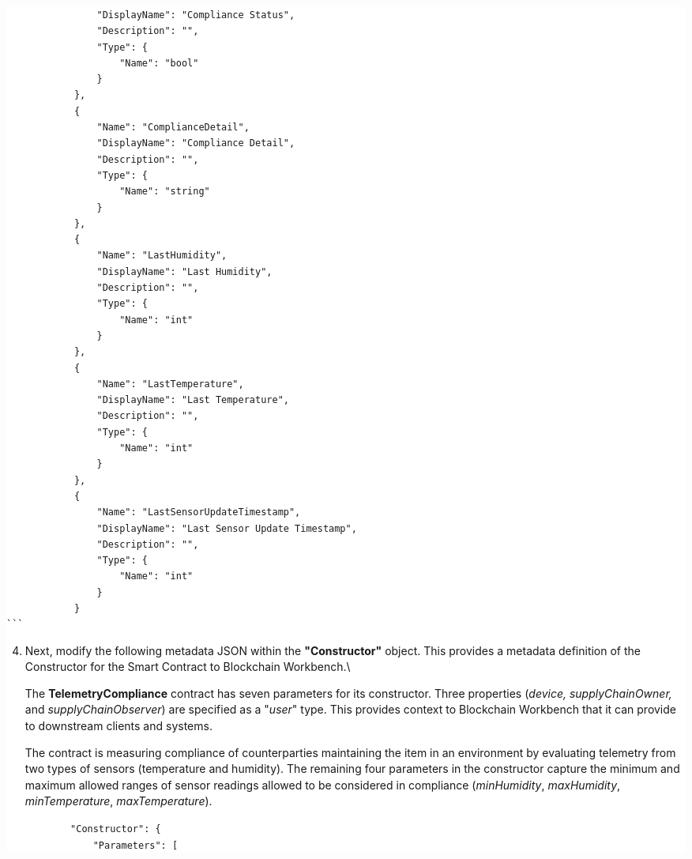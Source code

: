                     "DisplayName": "Compliance Status",
                    "Description": "",
                    "Type": {
                        "Name": "bool"
                    }
                },
                {
                    "Name": "ComplianceDetail",
                    "DisplayName": "Compliance Detail",
                    "Description": "",
                    "Type": {
                        "Name": "string"
                    }
                },
                {
                    "Name": "LastHumidity",
                    "DisplayName": "Last Humidity",
                    "Description": "",
                    "Type": {
                        "Name": "int"
                    }
                },
                {
                    "Name": "LastTemperature",
                    "DisplayName": "Last Temperature",
                    "Description": "",
                    "Type": {
                        "Name": "int"
                    }
                },
                {
                    "Name": "LastSensorUpdateTimestamp",
                    "DisplayName": "Last Sensor Update Timestamp",
                    "Description": "",
                    "Type": {
                        "Name": "int"
                    }
                }
    ```

4.  Next, modify the following metadata JSON within the **"Constructor"** object. This provides a metadata definition of the Constructor for the Smart Contract to Blockchain Workbench.\
    
    The **TelemetryCompliance** contract has seven parameters for its constructor. Three properties (*device, supplyChainOwner,* and *supplyChainObserver*) are specified as a "*user*" type. This provides context to Blockchain Workbench that it can provide to downstream clients and systems.

    The contract is measuring compliance of counterparties maintaining the item in an environment by evaluating telemetry from two types of sensors (temperature and humidity). The remaining four parameters in the constructor capture the minimum and maximum allowed ranges of sensor readings allowed to be considered in compliance (*minHumidity*, *maxHumidity*, *minTemperature*, *maxTemperature*).

    ```
            "Constructor": {
                "Parameters": [
